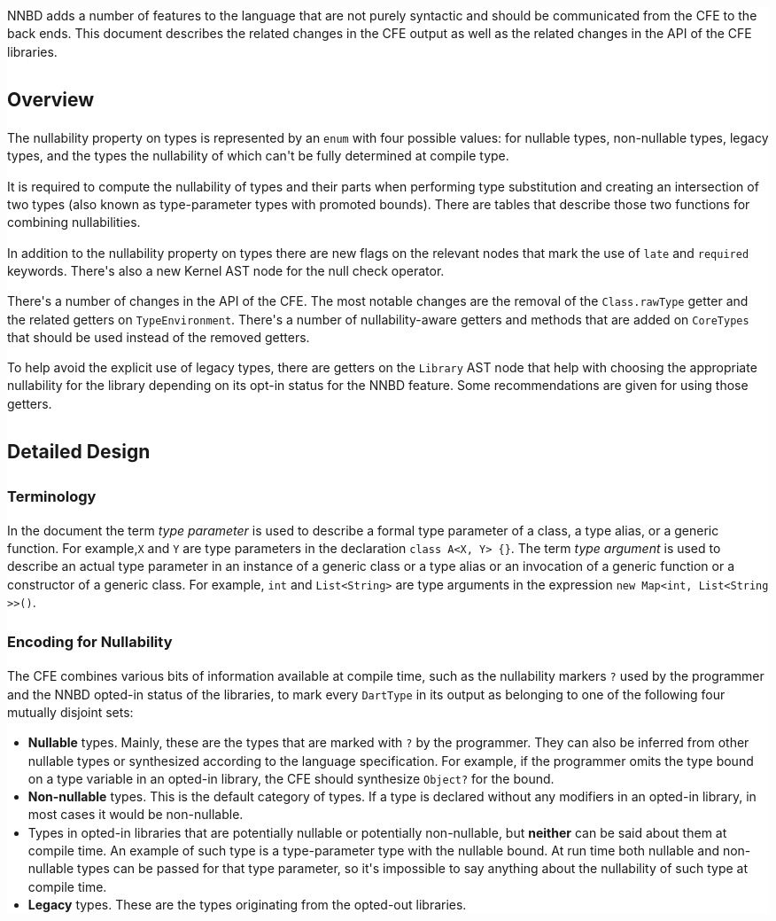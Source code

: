 NNBD adds a number of features to the language that are not purely syntactic and should be communicated from the CFE to the back ends.  This document describes the related changes in the CFE output as well as the related changes in the API of the CFE libraries.



## Overview

The nullability property on types is represented by an `enum` with four possible values: for nullable types, non-nullable types, legacy types, and the types the nullability of which can't be fully determined at compile type.

It is required to compute the nullability of types and their parts when performing type substitution and creating an intersection of two types (also known as type-parameter types with promoted bounds).  There are tables that describe those two functions for combining nullabilities.

In addition to the nullability property on types there are new flags on the relevant nodes that mark the use of `late` and `required` keywords.  There's also a new Kernel AST node for the null check operator.

There's a number of changes in the API of the CFE.  The most notable changes are the removal of the `Class.rawType` getter and the related getters on `TypeEnvironment`.  There's a number of nullability-aware getters and methods that are added on `CoreTypes` that should be used instead of the removed getters.

To help avoid the explicit use of legacy types, there are getters on the `Library` AST node that help with choosing the appropriate nullability for the library depending on its opt-in status for the NNBD feature.  Some recommendations are given for using those getters.



## Detailed Design


### Terminology

In the document the term _type parameter_ is used to describe a formal type parameter of a class, a type alias, or a generic function.  For example,`X` and `Y` are type parameters in the declaration `class A<X, Y> {}`.  The term _type argument_ is used to describe an actual type parameter in an instance of a generic class or a type alias or an invocation of a generic function or a constructor of a generic class.  For example, `int` and `List<String>` are type arguments in the expression `new Map<int, List<String>>()`.


### Encoding for Nullability

The CFE combines various bits of information available at compile time, such as the nullability markers `?` used by the programmer and the NNBD opted-in status of the libraries, to mark every `DartType` in its output as belonging to one of the following four mutually disjoint sets:

- **Nullable** types.  Mainly, these are the types that are marked with `?` by the programmer.  They can also be inferred from other nullable types or synthesized according to the language specification.  For example, if the programmer omits the type bound on a type variable in an opted-in library, the CFE should synthesize `Object?` for the bound.
- **Non-nullable** types.  This is the default category of types.  If a type is declared without any modifiers in an opted-in library, in most cases it would be non-nullable.
- Types in opted-in libraries that are potentially nullable or potentially non-nullable, but **neither** can be said about them at compile time.  An example of such type is a type-parameter type with the nullable bound.  At run time both nullable and non-nullable types can be passed for that type parameter, so it's impossible to say anything about the nullability of such type at compile time.
- **Legacy** types.  These are the types originating from the opted-out libraries.
